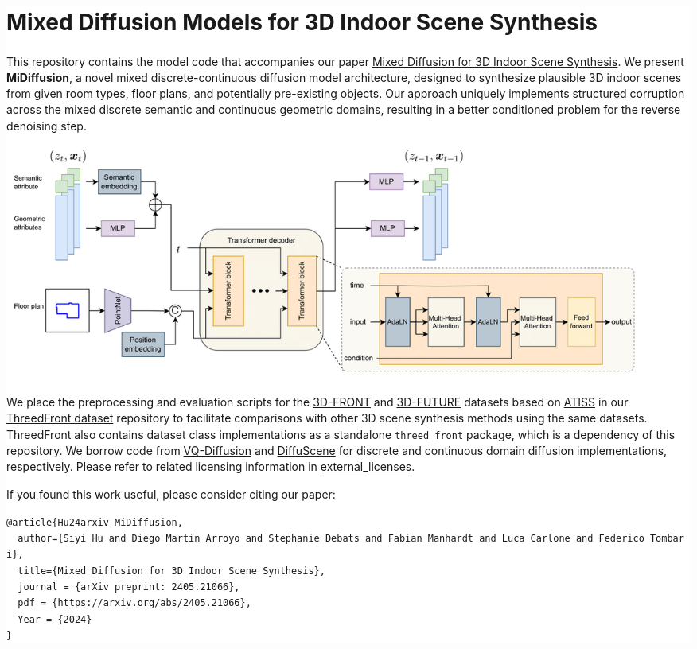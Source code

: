 # Mixed Diffusion Models for 3D Indoor Scene Synthesis
This repository contains the model code that accompanies our paper [Mixed Diffusion for 3D Indoor Scene Synthesis](https://arxiv.org/abs/2405.21066).
We present **MiDiffusion**, a novel mixed discrete-continuous diffusion model architecture, designed to synthesize plausible 3D indoor scenes from given room types, floor plans, and potentially pre-existing objects. Our approach uniquely implements structured corruption across the mixed discrete semantic and continuous geometric domains, resulting in a better conditioned problem for the reverse denoising step. 

<img  width="800" src="media/architecture_full.png" alt="Architecture">

We place the preprocessing and evaluation scripts for the [3D-FRONT](https://tianchi.aliyun.com/specials/promotion/alibaba-3d-scene-dataset) and [3D-FUTURE](https://tianchi.aliyun.com/specials/promotion/alibaba-3d-future) datasets based on [ATISS](https://github.com/nv-tlabs/ATISS/) in our [ThreedFront dataset](https://github.com/MIT-SPARK/ThreedFront) repository to facilitate comparisons with other 3D scene synthesis methods using the same datasets.
ThreedFront also contains dataset class implementations as a standalone `threed_front` package, which is a dependency of this repository.
We borrow code from [VQ-Diffusion](https://github.com/microsoft/VQ-Diffusion) and [DiffuScene](https://github.com/tangjiapeng/DiffuScene) for discrete and continuous domain diffusion implementations, respectively. Please refer to related licensing information in <a href="./external_licenses/">external_licenses</a>.

If you found this work useful, please consider citing our paper:
```
@article{Hu24arxiv-MiDiffusion,
  author={Siyi Hu and Diego Martin Arroyo and Stephanie Debats and Fabian Manhardt and Luca Carlone and Federico Tombari},
  title={Mixed Diffusion for 3D Indoor Scene Synthesis},
  journal = {arXiv preprint: 2405.21066},
  pdf = {https://arxiv.org/abs/2405.21066},
  Year = {2024}
}
```
